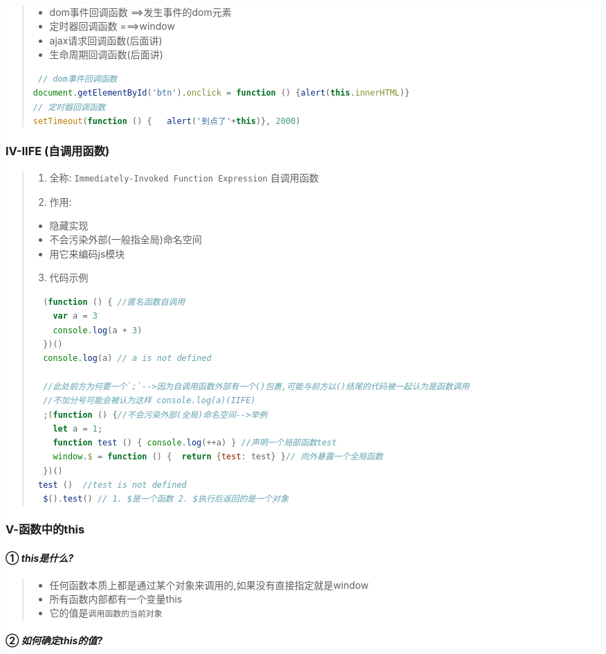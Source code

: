 >* dom事件回调函数 ==>发生事件的dom元素
>* 定时器回调函数 ===>window
>* ajax请求回调函数(后面讲)
>* 生命周期回调函数(后面讲)
>
>```js
>  // dom事件回调函数
> document.getElementById('btn').onclick = function () {alert(this.innerHTML)}
> // 定时器回调函数
> setTimeout(function () {   alert('到点了'+this)}, 2000)
>```

### Ⅳ-IIFE (自调用函数)

>1. 全称: `Immediately-Invoked Function Expression` 自调用函数
>
>2. 作用:
>
>   * 隐藏实现
>   * 不会污染外部(一般指全局)命名空间
>   * 用它来编码js模块
>
>3. 代码示例
>
>  ```js
>    (function () { //匿名函数自调用
>      var a = 3
>      console.log(a + 3)
>    })()
>    console.log(a) // a is not defined
>
>    //此处前方为何要一个`;`-->因为自调用函数外部有一个()包裹,可能与前方以()结尾的代码被一起认为是函数调用
>    //不加分号可能会被认为这样 console.log(a)(IIFE)
>    ;(function () {//不会污染外部(全局)命名空间-->举例
>      let a = 1;
>      function test () { console.log(++a) } //声明一个局部函数test
>      window.$ = function () {  return {test: test} }// 向外暴露一个全局函数
>    })()
>   test ()  //test is not defined
>    $().test() // 1. $是一个函数 2. $执行后返回的是一个对象
>  ```

### Ⅴ-函数中的this

#### ① *this是什么?*

>* 任何函数本质上都是通过某个对象来调用的,如果没有直接指定就是window
>* 所有函数内部都有一个变量this
>* 它的值是`调用函数的当前对象`

#### ② *如何确定this的值?*
